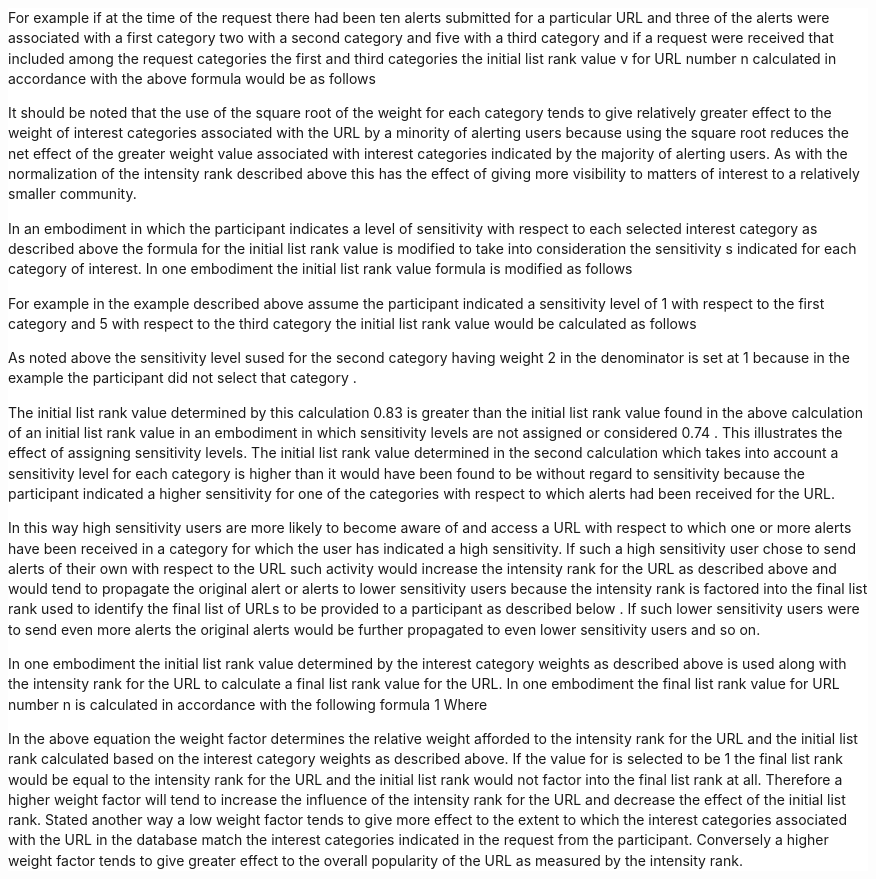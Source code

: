 For example if at the time of the request there had been ten alerts submitted for a particular URL and three of the alerts were associated with a first category two with a second category and five with a third category and if a request were received that included among the request categories the first and third categories the initial list rank value v for URL number n calculated in accordance with the above formula would be as follows 

It should be noted that the use of the square root of the weight for each category tends to give relatively greater effect to the weight of interest categories associated with the URL by a minority of alerting users because using the square root reduces the net effect of the greater weight value associated with interest categories indicated by the majority of alerting users. As with the normalization of the intensity rank described above this has the effect of giving more visibility to matters of interest to a relatively smaller community.

In an embodiment in which the participant indicates a level of sensitivity with respect to each selected interest category as described above the formula for the initial list rank value is modified to take into consideration the sensitivity s indicated for each category of interest. In one embodiment the initial list rank value formula is modified as follows 

For example in the example described above assume the participant indicated a sensitivity level of 1 with respect to the first category and 5 with respect to the third category the initial list rank value would be calculated as follows 

 As noted above the sensitivity level sused for the second category having weight 2 in the denominator is set at 1 because in the example the participant did not select that category .

The initial list rank value determined by this calculation 0.83 is greater than the initial list rank value found in the above calculation of an initial list rank value in an embodiment in which sensitivity levels are not assigned or considered 0.74 . This illustrates the effect of assigning sensitivity levels. The initial list rank value determined in the second calculation which takes into account a sensitivity level for each category is higher than it would have been found to be without regard to sensitivity because the participant indicated a higher sensitivity for one of the categories with respect to which alerts had been received for the URL.

In this way high sensitivity users are more likely to become aware of and access a URL with respect to which one or more alerts have been received in a category for which the user has indicated a high sensitivity. If such a high sensitivity user chose to send alerts of their own with respect to the URL such activity would increase the intensity rank for the URL as described above and would tend to propagate the original alert or alerts to lower sensitivity users because the intensity rank is factored into the final list rank used to identify the final list of URLs to be provided to a participant as described below . If such lower sensitivity users were to send even more alerts the original alerts would be further propagated to even lower sensitivity users and so on.

In one embodiment the initial list rank value determined by the interest category weights as described above is used along with the intensity rank for the URL to calculate a final list rank value for the URL. In one embodiment the final list rank value for URL number n is calculated in accordance with the following formula 1 Where

In the above equation the weight factor determines the relative weight afforded to the intensity rank for the URL and the initial list rank calculated based on the interest category weights as described above. If the value for is selected to be 1 the final list rank would be equal to the intensity rank for the URL and the initial list rank would not factor into the final list rank at all. Therefore a higher weight factor will tend to increase the influence of the intensity rank for the URL and decrease the effect of the initial list rank. Stated another way a low weight factor tends to give more effect to the extent to which the interest categories associated with the URL in the database match the interest categories indicated in the request from the participant. Conversely a higher weight factor tends to give greater effect to the overall popularity of the URL as measured by the intensity rank.
